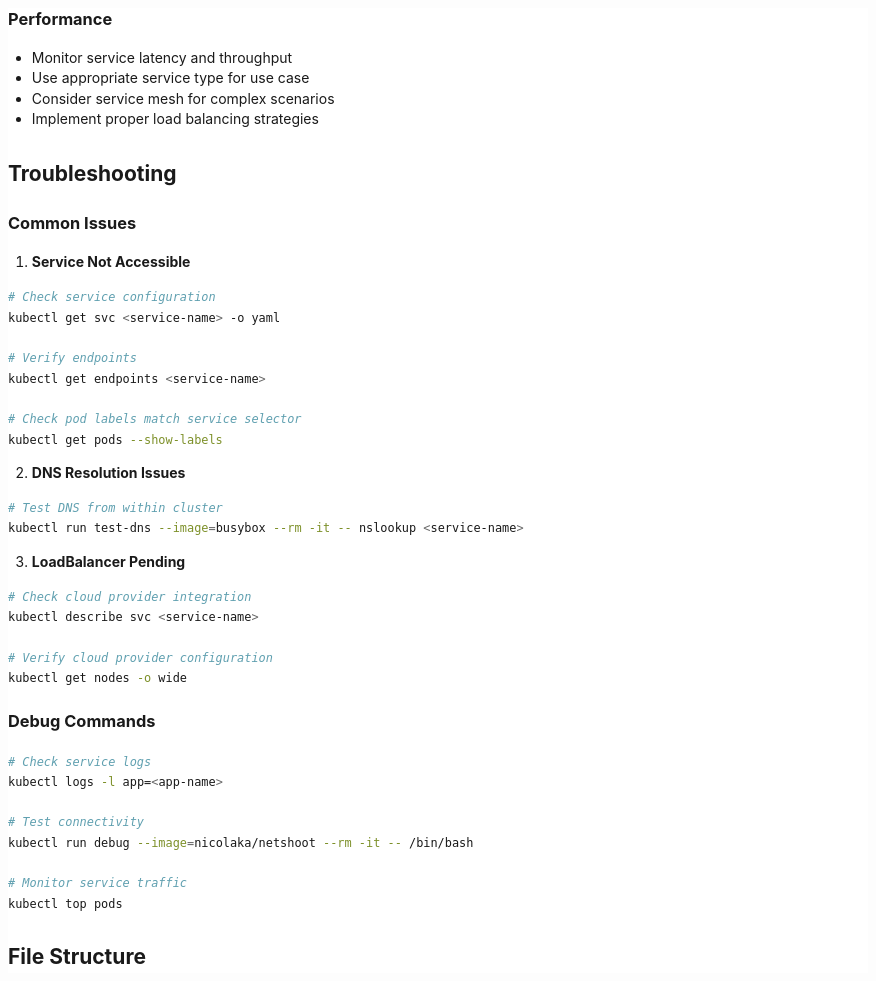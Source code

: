 ### Performance
- Monitor service latency and throughput
- Use appropriate service type for use case
- Consider service mesh for complex scenarios
- Implement proper load balancing strategies

## Troubleshooting

### Common Issues

1. **Service Not Accessible**
```bash
# Check service configuration
kubectl get svc <service-name> -o yaml

# Verify endpoints
kubectl get endpoints <service-name>

# Check pod labels match service selector
kubectl get pods --show-labels
```

2. **DNS Resolution Issues**
```bash
# Test DNS from within cluster
kubectl run test-dns --image=busybox --rm -it -- nslookup <service-name>
```

3. **LoadBalancer Pending**
```bash
# Check cloud provider integration
kubectl describe svc <service-name>

# Verify cloud provider configuration
kubectl get nodes -o wide
```

### Debug Commands

```bash
# Check service logs
kubectl logs -l app=<app-name>

# Test connectivity
kubectl run debug --image=nicolaka/netshoot --rm -it -- /bin/bash

# Monitor service traffic
kubectl top pods
```

## File Structure

